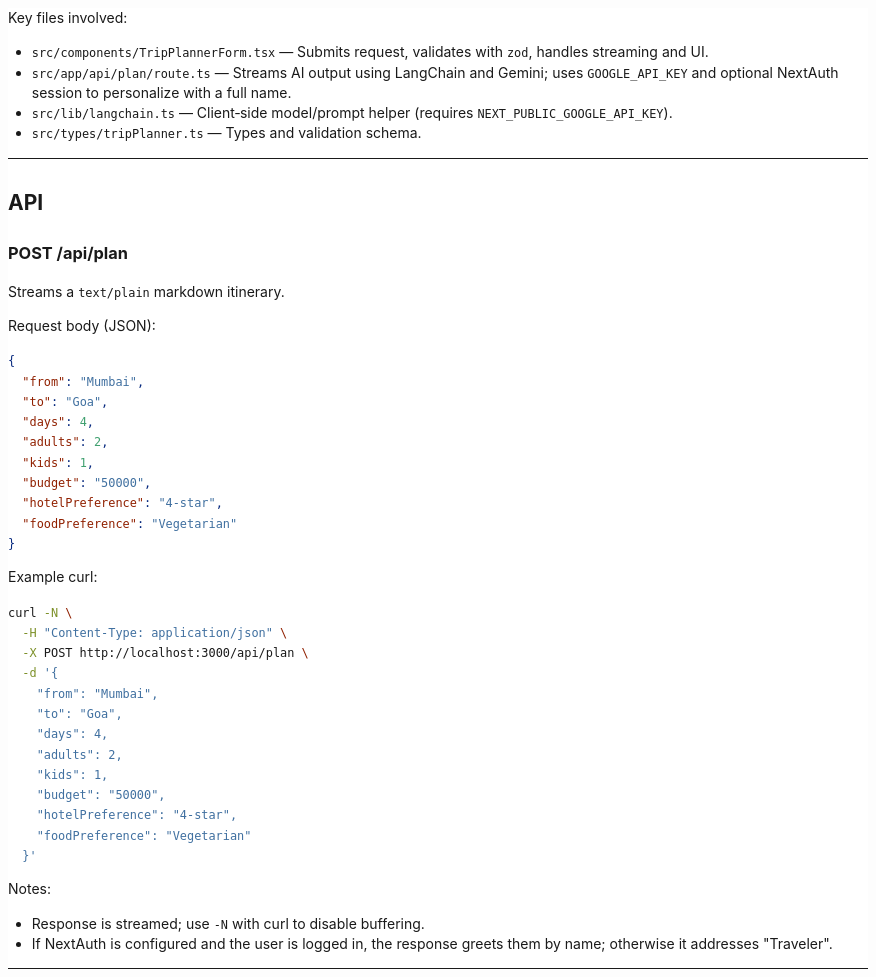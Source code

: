 Key files involved:

- `src/components/TripPlannerForm.tsx` — Submits request, validates with `zod`, handles streaming and UI.
- `src/app/api/plan/route.ts` — Streams AI output using LangChain and Gemini; uses `GOOGLE_API_KEY` and optional NextAuth session to personalize with a full name.
- `src/lib/langchain.ts` — Client‑side model/prompt helper (requires `NEXT_PUBLIC_GOOGLE_API_KEY`).
- `src/types/tripPlanner.ts` — Types and validation schema.

---

## API

### POST /api/plan

Streams a `text/plain` markdown itinerary.

Request body (JSON):

```json
{
  "from": "Mumbai",
  "to": "Goa",
  "days": 4,
  "adults": 2,
  "kids": 1,
  "budget": "50000",
  "hotelPreference": "4-star",
  "foodPreference": "Vegetarian"
}
```

Example curl:

```bash
curl -N \
  -H "Content-Type: application/json" \
  -X POST http://localhost:3000/api/plan \
  -d '{
    "from": "Mumbai",
    "to": "Goa",
    "days": 4,
    "adults": 2,
    "kids": 1,
    "budget": "50000",
    "hotelPreference": "4-star",
    "foodPreference": "Vegetarian"
  }'
```

Notes:
- Response is streamed; use `-N` with curl to disable buffering.
- If NextAuth is configured and the user is logged in, the response greets them by name; otherwise it addresses "Traveler".

---